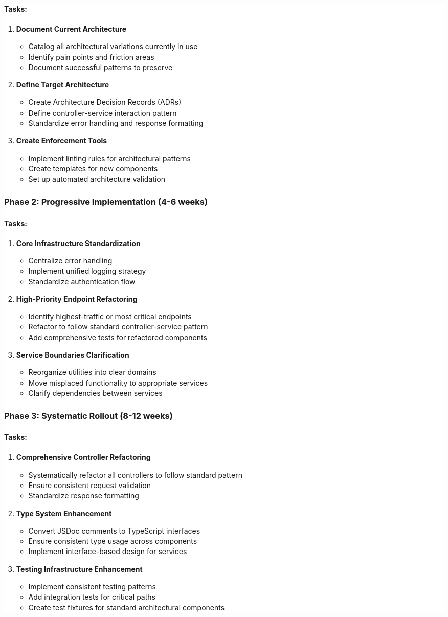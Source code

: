 #### Tasks:

1. **Document Current Architecture**

   - Catalog all architectural variations currently in use
   - Identify pain points and friction areas
   - Document successful patterns to preserve

2. **Define Target Architecture**

   - Create Architecture Decision Records (ADRs)
   - Define controller-service interaction pattern
   - Standardize error handling and response formatting

3. **Create Enforcement Tools**
   - Implement linting rules for architectural patterns
   - Create templates for new components
   - Set up automated architecture validation

### Phase 2: Progressive Implementation (4-6 weeks)

#### Tasks:

1. **Core Infrastructure Standardization**

   - Centralize error handling
   - Implement unified logging strategy
   - Standardize authentication flow

2. **High-Priority Endpoint Refactoring**

   - Identify highest-traffic or most critical endpoints
   - Refactor to follow standard controller-service pattern
   - Add comprehensive tests for refactored components

3. **Service Boundaries Clarification**
   - Reorganize utilities into clear domains
   - Move misplaced functionality to appropriate services
   - Clarify dependencies between services

### Phase 3: Systematic Rollout (8-12 weeks)

#### Tasks:

1. **Comprehensive Controller Refactoring**

   - Systematically refactor all controllers to follow standard pattern
   - Ensure consistent request validation
   - Standardize response formatting

2. **Type System Enhancement**

   - Convert JSDoc comments to TypeScript interfaces
   - Ensure consistent type usage across components
   - Implement interface-based design for services

3. **Testing Infrastructure Enhancement**
   - Implement consistent testing patterns
   - Add integration tests for critical paths
   - Create test fixtures for standard architectural components
